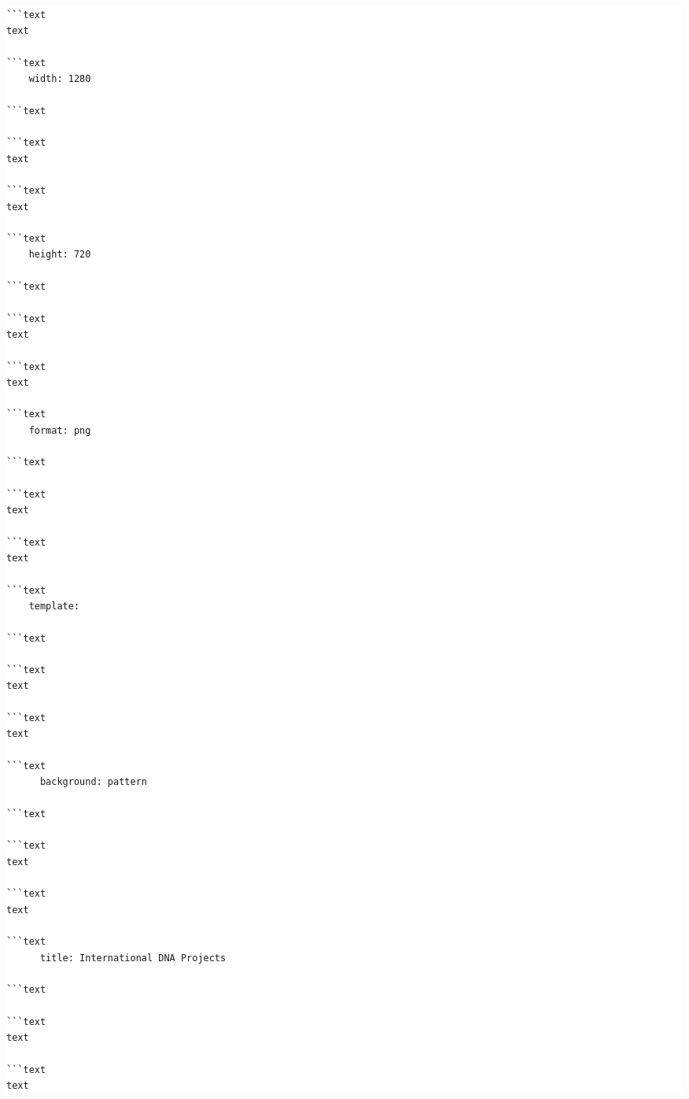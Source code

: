 ```text
```text
text

```text
    width: 1280

```text

```text
text

```text
text

```text
    height: 720

```text

```text
text

```text
text

```text
    format: png

```text

```text
text

```text
text

```text
    template:

```text

```text
text

```text
text

```text
      background: pattern

```text

```text
text

```text
text

```text
      title: International DNA Projects

```text

```text
text

```text
text
```